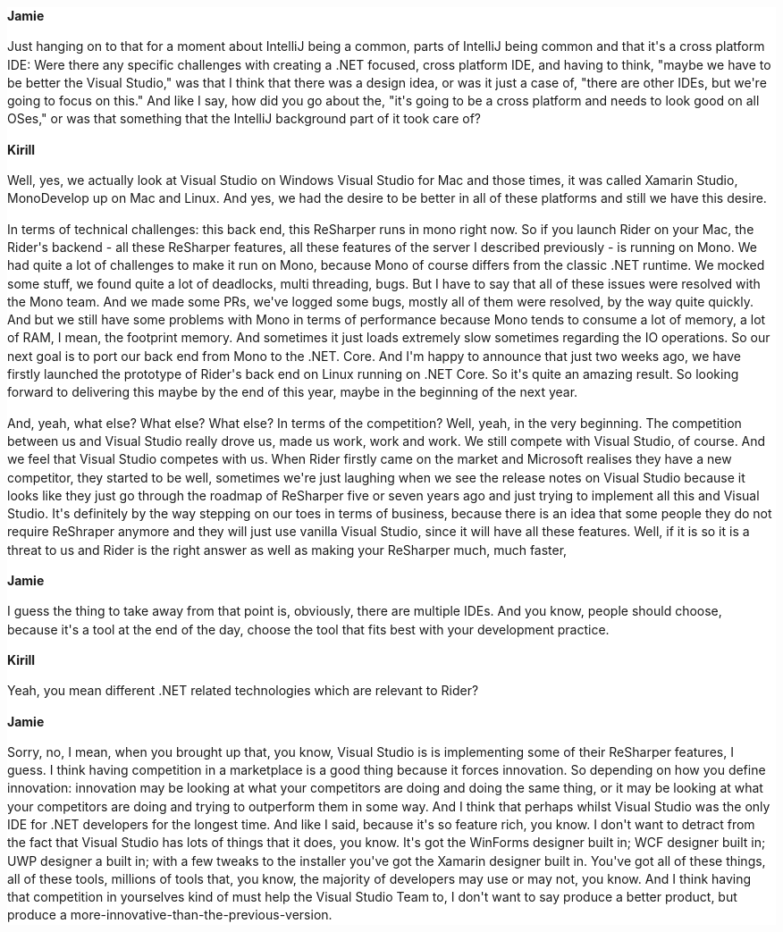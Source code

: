 **Jamie**

Just hanging on to that for a moment about IntelliJ being a common, parts of IntelliJ being common and that it's a cross platform IDE: Were there any specific challenges with creating a .NET focused, cross platform IDE, and having to think, "maybe we have to be better the Visual Studio," was that I think that there was a design idea, or was it just a case of, "there are other IDEs, but we're going to focus on this." And like I say, how did you go about the, "it's going to be a cross platform and needs to look good on all OSes," or was that something that the IntelliJ background part of it took care of?

**Kirill**

Well, yes, we actually look at Visual Studio on Windows Visual Studio for Mac and those times, it was called Xamarin Studio, MonoDevelop up on Mac and Linux. And yes, we had the desire to be better in all of these platforms and still we have this desire.

In terms of technical challenges: this back end, this ReSharper runs in mono right now. So if you launch Rider on your Mac, the Rider's backend - all these ReSharper features, all these features of the server I described previously - is running on Mono. We had quite a lot of challenges to make it run on Mono, because Mono of course differs from the classic .NET runtime. We mocked some stuff, we found quite a lot of deadlocks, multi threading, bugs. But I have to say that all of these issues were resolved with the Mono team. And we made some PRs, we've logged some bugs, mostly all of them were resolved, by the way quite quickly. And but we still have some problems with Mono in terms of performance because Mono tends to consume a lot of memory, a lot of RAM, I mean, the footprint memory. And sometimes it just loads extremely slow sometimes regarding the IO operations. So our next goal is to port our back end from Mono to the .NET. Core. And I'm happy to announce that just two weeks ago, we have firstly launched the prototype of Rider's back end on Linux running on .NET Core. So it's quite an amazing result. So looking forward to delivering this maybe by the end of this year, maybe in the beginning of the next year.

And, yeah, what else? What else? What else? In terms of the competition? Well, yeah, in the very beginning. The competition between us and Visual Studio really drove us, made us work, work and work. We still compete with Visual Studio, of course. And we feel that Visual Studio competes with us. When Rider firstly came on the market and Microsoft realises they have a new competitor, they started to be well, sometimes we're just laughing when we see the release notes on Visual Studio because it looks like they just go through the roadmap of ReSharper five or seven years ago and just trying to implement all this and Visual Studio. It's definitely by the way stepping on our toes in terms of business, because there is an idea that some people they do not require ReShraper anymore and they will just use vanilla Visual Studio, since it will have all these features. Well, if it is so it is a threat to us and Rider is the right answer as well as making your ReSharper much, much faster,

**Jamie**

I guess the thing to take away from that point is, obviously, there are multiple IDEs. And you know, people should choose, because it's a tool at the end of the day, choose the tool that fits best with your development practice.

**Kirill**

Yeah, you mean different .NET related technologies which are relevant to Rider?

**Jamie**

Sorry, no, I mean, when you brought up that, you know, Visual Studio is is implementing some of their ReSharper features, I guess. I think having competition in a marketplace is a good thing because it forces innovation. So depending on how you define innovation: innovation may be looking at what your competitors are doing and doing the same thing, or it may be looking at what your competitors are doing and trying to outperform them in some way. And I think that perhaps whilst Visual Studio was the only IDE for .NET developers for the longest time. And like I said, because it's so feature rich, you know. I don't want to detract from the fact that Visual Studio has lots of things that it does, you know. It's got the WinForms designer built in; WCF designer built in; UWP designer a built in; with a few tweaks to the installer you've got the Xamarin designer built in. You've got all of these things, all of these tools, millions of tools that, you know, the majority of developers may use or may not, you know. And I think having that competition in yourselves kind of must help the Visual Studio Team to, I don't want to say produce a better product, but produce a more-innovative-than-the-previous-version.
